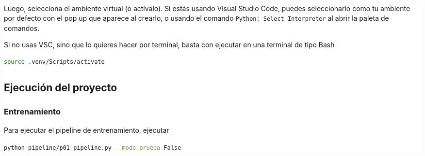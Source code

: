 Luego, selecciona el ambiente virtual (o actívalo). Si estás usando Visual Studio Code, puedes seleccionarlo como tu ambiente por defecto con el pop up que aparece al crearlo, o usando el comando `Python: Select Interpreter` al abrir la paleta de comandos. 

Si no usas VSC, sino que lo quieres hacer por terminal, basta con ejecutar en una terminal de tipo Bash

```sh
source .venv/Scripts/activate
```

## Ejecución del proyecto

### Entrenamiento

Para ejecutar el pipeline de entrenamiento, ejecutar

```sh
python pipeline/p01_pipeline.py --modo_prueba False
```
